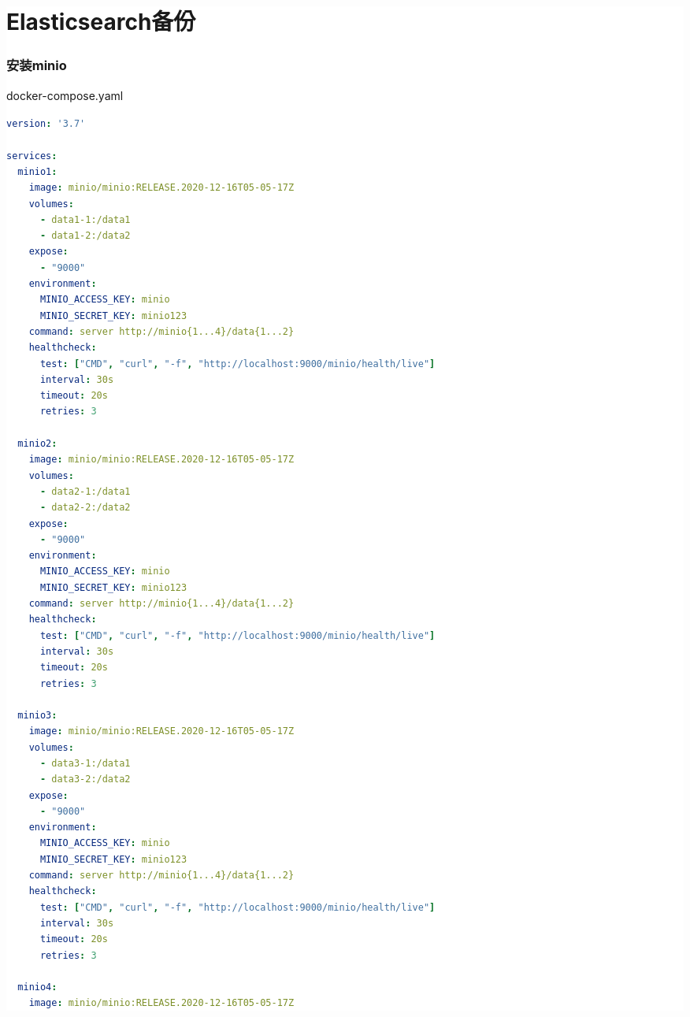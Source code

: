 # Elasticsearch备份

### 安装minio

docker-compose.yaml

```yaml
version: '3.7'

services:
  minio1:
    image: minio/minio:RELEASE.2020-12-16T05-05-17Z
    volumes:
      - data1-1:/data1
      - data1-2:/data2
    expose:
      - "9000"
    environment:
      MINIO_ACCESS_KEY: minio
      MINIO_SECRET_KEY: minio123
    command: server http://minio{1...4}/data{1...2}
    healthcheck:
      test: ["CMD", "curl", "-f", "http://localhost:9000/minio/health/live"]
      interval: 30s
      timeout: 20s
      retries: 3

  minio2:
    image: minio/minio:RELEASE.2020-12-16T05-05-17Z
    volumes:
      - data2-1:/data1
      - data2-2:/data2
    expose:
      - "9000"
    environment:
      MINIO_ACCESS_KEY: minio
      MINIO_SECRET_KEY: minio123
    command: server http://minio{1...4}/data{1...2}
    healthcheck:
      test: ["CMD", "curl", "-f", "http://localhost:9000/minio/health/live"]
      interval: 30s
      timeout: 20s
      retries: 3

  minio3:
    image: minio/minio:RELEASE.2020-12-16T05-05-17Z
    volumes:
      - data3-1:/data1
      - data3-2:/data2
    expose:
      - "9000"
    environment:
      MINIO_ACCESS_KEY: minio
      MINIO_SECRET_KEY: minio123
    command: server http://minio{1...4}/data{1...2}
    healthcheck:
      test: ["CMD", "curl", "-f", "http://localhost:9000/minio/health/live"]
      interval: 30s
      timeout: 20s
      retries: 3

  minio4:
    image: minio/minio:RELEASE.2020-12-16T05-05-17Z
```
